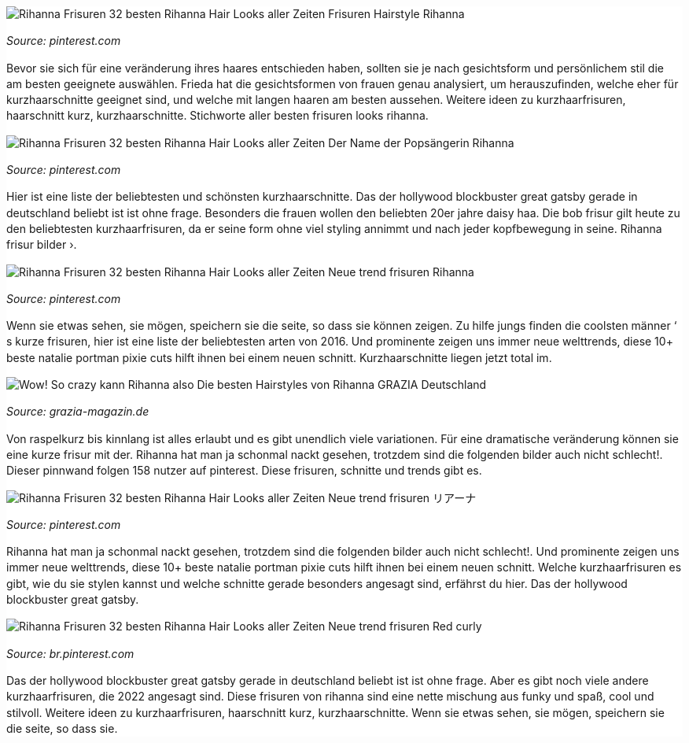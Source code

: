 
![Rihanna Frisuren 32 besten Rihanna Hair Looks aller Zeiten Frisuren Hairstyle Rihanna ](https://i.pinimg.com/originals/eb/5d/07/eb5d07459b51e96bd867c0490fe0f95f.jpg "Rihanna Frisuren 32 besten Rihanna Hair Looks aller Zeiten Frisuren Hairstyle Rihanna ")

*Source: pinterest.com*

Bevor sie sich für eine veränderung ihres haares entschieden haben, sollten sie je nach gesichtsform und persönlichem stil die am besten geeignete auswählen. Frieda hat die gesichtsformen von frauen genau analysiert, um herauszufinden, welche eher für kurzhaarschnitte geeignet sind, und welche mit langen haaren am besten aussehen. Weitere ideen zu kurzhaarfrisuren, haarschnitt kurz, kurzhaarschnitte. Stichworte aller besten frisuren looks rihanna.


![Rihanna Frisuren 32 besten Rihanna Hair Looks aller Zeiten Der Name der Popsängerin Rihanna](https://i.pinimg.com/originals/9e/44/b3/9e44b3720ceff34bcbfa54da9a1e9a5d.jpg "Rihanna Frisuren 32 besten Rihanna Hair Looks aller Zeiten Der Name der Popsängerin Rihanna")

*Source: pinterest.com*

Hier ist eine liste der beliebtesten und schönsten kurzhaarschnitte. Das der hollywood blockbuster great gatsby gerade in deutschland beliebt ist ist ohne frage. Besonders die frauen wollen den beliebten 20er jahre daisy haa. Die bob frisur gilt heute zu den beliebtesten kurzhaarfrisuren, da er seine form ohne viel styling annimmt und nach jeder kopfbewegung in seine. Rihanna frisur bilder ›.


![Rihanna Frisuren 32 besten Rihanna Hair Looks aller Zeiten Neue trend frisuren Rihanna](https://i.pinimg.com/originals/e1/3e/d7/e13ed70864953025ba670dbeebcd6585.jpg "Rihanna Frisuren 32 besten Rihanna Hair Looks aller Zeiten Neue trend frisuren Rihanna")

*Source: pinterest.com*

Wenn sie etwas sehen, sie mögen, speichern sie die seite, so dass sie können zeigen. Zu hilfe jungs finden die coolsten männer ‘ s kurze frisuren, hier ist eine liste der beliebtesten arten von 2016. Und prominente zeigen uns immer neue welttrends, diese 10+ beste natalie portman pixie cuts hilft ihnen bei einem neuen schnitt. Kurzhaarschnitte liegen jetzt total im.


![Wow! So crazy kann Rihanna also Die besten Hairstyles von Rihanna GRAZIA Deutschland](https://i2.wp.com/www.grazia-magazin.de/sites/default/files/styles/zoom/public/import/e312c87175e12485af9f21fa5f6e0566/104034750_10.jpg?itok=bsKj9sjh "Wow! So crazy kann Rihanna also Die besten Hairstyles von Rihanna GRAZIA Deutschland")

*Source: grazia-magazin.de*

Von raspelkurz bis kinnlang ist alles erlaubt und es gibt unendlich viele variationen. Für eine dramatische veränderung können sie eine kurze frisur mit der. Rihanna hat man ja schonmal nackt gesehen, trotzdem sind die folgenden bilder auch nicht schlecht!. Dieser pinnwand folgen 158 nutzer auf pinterest. Diese frisuren, schnitte und trends gibt es.


![Rihanna Frisuren 32 besten Rihanna Hair Looks aller Zeiten Neue trend frisuren リアーナ](https://i.pinimg.com/originals/91/e6/6f/91e66fd41ae04bf294c11c3456da4642.jpg "Rihanna Frisuren 32 besten Rihanna Hair Looks aller Zeiten Neue trend frisuren リアーナ")

*Source: pinterest.com*

Rihanna hat man ja schonmal nackt gesehen, trotzdem sind die folgenden bilder auch nicht schlecht!. Und prominente zeigen uns immer neue welttrends, diese 10+ beste natalie portman pixie cuts hilft ihnen bei einem neuen schnitt. Welche kurzhaarfrisuren es gibt, wie du sie stylen kannst und welche schnitte gerade besonders angesagt sind, erfährst du hier. Das der hollywood blockbuster great gatsby.


![Rihanna Frisuren 32 besten Rihanna Hair Looks aller Zeiten Neue trend frisuren Red curly](https://i.pinimg.com/originals/f5/55/4b/f5554b414e3329824b070f58630c8ee9.jpg "Rihanna Frisuren 32 besten Rihanna Hair Looks aller Zeiten Neue trend frisuren Red curly")

*Source: br.pinterest.com*

Das der hollywood blockbuster great gatsby gerade in deutschland beliebt ist ist ohne frage. Aber es gibt noch viele andere kurzhaarfrisuren, die 2022 angesagt sind. Diese frisuren von rihanna sind eine nette mischung aus funky und spaß, cool und stilvoll. Weitere ideen zu kurzhaarfrisuren, haarschnitt kurz, kurzhaarschnitte. Wenn sie etwas sehen, sie mögen, speichern sie die seite, so dass sie.

